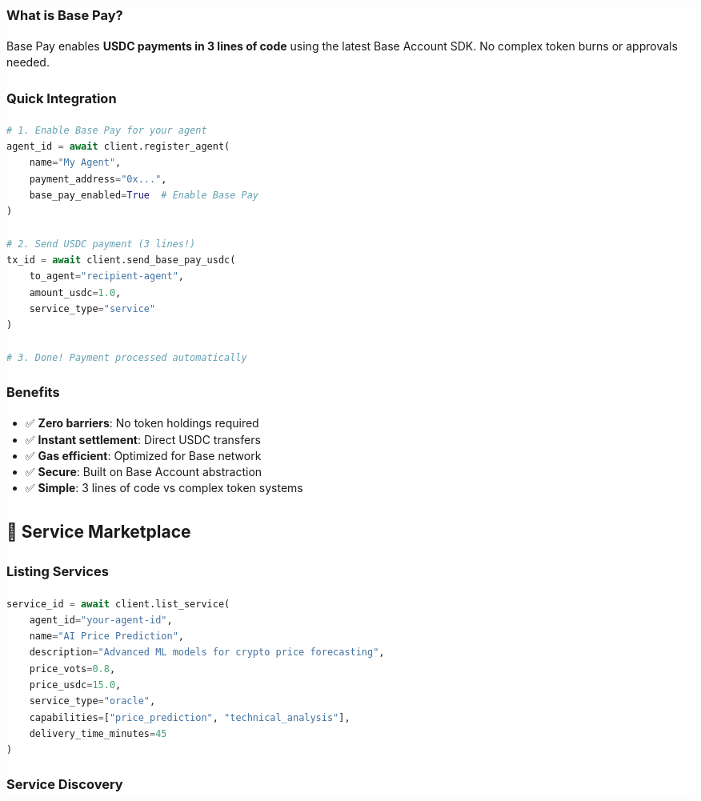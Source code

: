 ### What is Base Pay?

Base Pay enables **USDC payments in 3 lines of code** using the latest Base Account SDK. No complex token burns or approvals needed.

### Quick Integration

```python
# 1. Enable Base Pay for your agent
agent_id = await client.register_agent(
    name="My Agent",
    payment_address="0x...",
    base_pay_enabled=True  # Enable Base Pay
)

# 2. Send USDC payment (3 lines!)
tx_id = await client.send_base_pay_usdc(
    to_agent="recipient-agent",
    amount_usdc=1.0,
    service_type="service"
)

# 3. Done! Payment processed automatically
```

### Benefits

- ✅ **Zero barriers**: No token holdings required
- ✅ **Instant settlement**: Direct USDC transfers
- ✅ **Gas efficient**: Optimized for Base network
- ✅ **Secure**: Built on Base Account abstraction
- ✅ **Simple**: 3 lines of code vs complex token systems

## 🏪 Service Marketplace

### Listing Services

```python
service_id = await client.list_service(
    agent_id="your-agent-id",
    name="AI Price Prediction",
    description="Advanced ML models for crypto price forecasting",
    price_vots=0.8,
    price_usdc=15.0,
    service_type="oracle",
    capabilities=["price_prediction", "technical_analysis"],
    delivery_time_minutes=45
)
```

### Service Discovery
